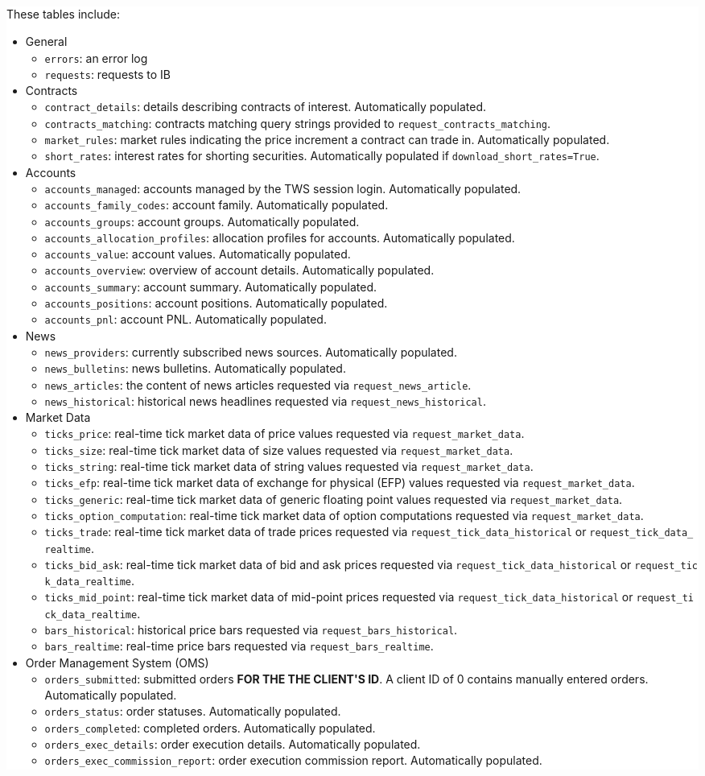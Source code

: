 These tables include:

* General
    * `errors`: an error log
    * `requests`: requests to IB
* Contracts
    * `contract_details`: details describing contracts of interest.  Automatically populated.
    * `contracts_matching`: contracts matching query strings provided to `request_contracts_matching`.
    * `market_rules`: market rules indicating the price increment a contract can trade in.  Automatically populated.
    * `short_rates`: interest rates for shorting securities.  Automatically populated if `download_short_rates=True`.
* Accounts
    * `accounts_managed`: accounts managed by the TWS session login.  Automatically populated.
    * `accounts_family_codes`: account family.  Automatically populated.
    * `accounts_groups`: account groups.  Automatically populated.
    * `accounts_allocation_profiles`: allocation profiles for accounts.  Automatically populated.
    * `accounts_value`: account values.  Automatically populated.
    * `accounts_overview`: overview of account details.  Automatically populated.
    * `accounts_summary`: account summary.  Automatically populated.
    * `accounts_positions`: account positions.  Automatically populated.
    * `accounts_pnl`: account PNL.  Automatically populated.
* News
    * `news_providers`: currently subscribed news sources.  Automatically populated.
    * `news_bulletins`: news bulletins.  Automatically populated.
    * `news_articles`: the content of news articles requested via `request_news_article`.
    * `news_historical`: historical news headlines requested via `request_news_historical`.
* Market Data
    * `ticks_price`: real-time tick market data of price values requested via `request_market_data`.
    * `ticks_size`: real-time tick market data of size values requested via `request_market_data`.
    * `ticks_string`: real-time tick market data of string values requested via `request_market_data`.
    * `ticks_efp`: real-time tick market data of exchange for physical (EFP) values requested via `request_market_data`.
    * `ticks_generic`: real-time tick market data of generic floating point values requested via `request_market_data`.
    * `ticks_option_computation`: real-time tick market data of option computations requested via `request_market_data`.
    * `ticks_trade`: real-time tick market data of trade prices requested via `request_tick_data_historical` or `request_tick_data_realtime`.
    * `ticks_bid_ask`: real-time tick market data of bid and ask prices requested via `request_tick_data_historical` or `request_tick_data_realtime`.
    * `ticks_mid_point`: real-time tick market data of mid-point prices requested via `request_tick_data_historical` or `request_tick_data_realtime`.
    * `bars_historical`: historical price bars requested via `request_bars_historical`.
    * `bars_realtime`: real-time price bars requested via `request_bars_realtime`.
* Order Management System (OMS)
    * `orders_submitted`: submitted orders **FOR THE THE CLIENT'S ID**.  A client ID of 0 contains manually entered orders.  Automatically populated.
    * `orders_status`: order statuses.  Automatically populated.
    * `orders_completed`: completed orders.  Automatically populated.
    * `orders_exec_details`: order execution details.  Automatically populated.
    * `orders_exec_commission_report`: order execution commission report.  Automatically populated.

